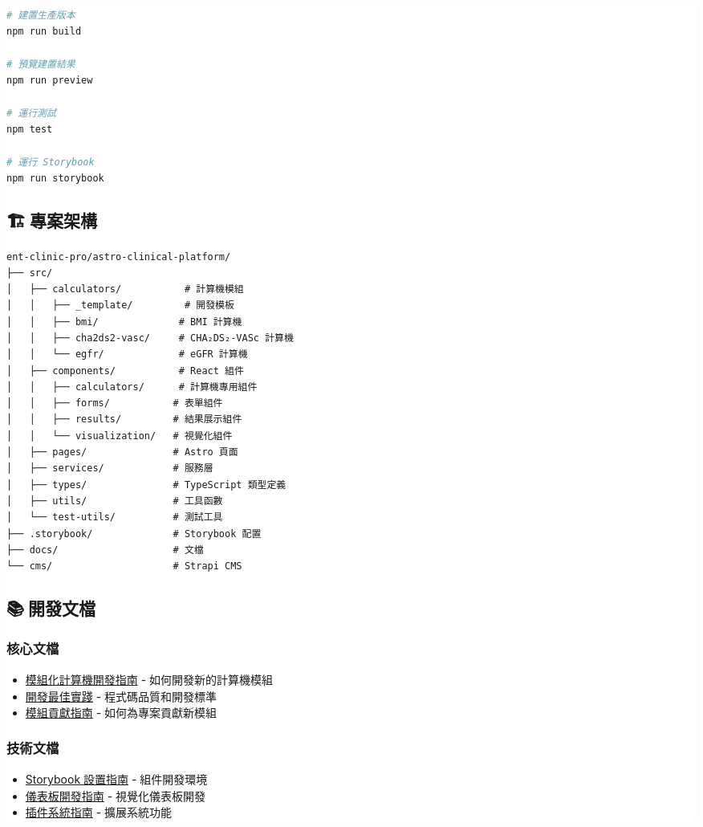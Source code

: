 ```bash
# 建置生產版本
npm run build

# 預覽建置結果
npm run preview

# 運行測試
npm test

# 運行 Storybook
npm run storybook
```

## 🏗️ 專案架構

```
ent-clinic-pro/astro-clinical-platform/
├── src/
│   ├── calculators/           # 計算機模組
│   │   ├── _template/         # 開發模板
│   │   ├── bmi/              # BMI 計算機
│   │   ├── cha2ds2-vasc/     # CHA₂DS₂-VASc 計算機
│   │   └── egfr/             # eGFR 計算機
│   ├── components/           # React 組件
│   │   ├── calculators/      # 計算機專用組件
│   │   ├── forms/           # 表單組件
│   │   ├── results/         # 結果展示組件
│   │   └── visualization/   # 視覺化組件
│   ├── pages/               # Astro 頁面
│   ├── services/            # 服務層
│   ├── types/               # TypeScript 類型定義
│   ├── utils/               # 工具函數
│   └── test-utils/          # 測試工具
├── .storybook/              # Storybook 配置
├── docs/                    # 文檔
└── cms/                     # Strapi CMS
```

## 📚 開發文檔

### 核心文檔

- [模組化計算機開發指南](./MODULAR_CALCULATOR_GUIDE.md) - 如何開發新的計算機模組
- [開發最佳實踐](./MODULE_DEVELOPMENT_BEST_PRACTICES.md) - 程式碼品質和開發標準
- [模組貢獻指南](./MODULE_CONTRIBUTION_GUIDE.md) - 如何為專案貢獻新模組

### 技術文檔

- [Storybook 設置指南](./STORYBOOK_SETUP.md) - 組件開發環境
- [儀表板開發指南](./DASHBOARD_GUIDE.md) - 視覺化儀表板開發
- [插件系統指南](./PLUGIN_SYSTEM_GUIDE.md) - 擴展系統功能
